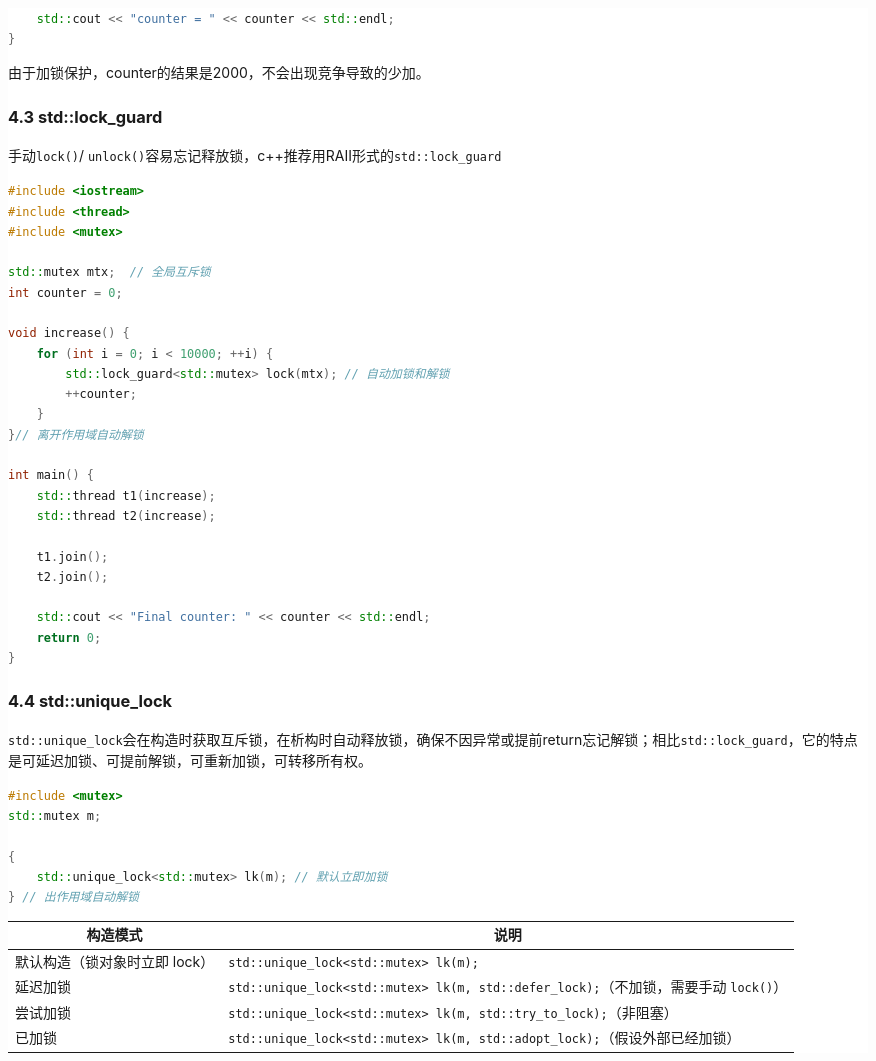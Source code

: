 ```cpp
    std::cout << "counter = " << counter << std::endl;
}

```
由于加锁保护，counter的结果是2000，不会出现竞争导致的少加。

### 4.3 std::lock_guard

手动`lock()`/ `unlock()`容易忘记释放锁，c++推荐用RAII形式的`std::lock_guard`

```cpp
#include <iostream>
#include <thread>
#include <mutex>

std::mutex mtx;  // 全局互斥锁
int counter = 0;

void increase() {
    for (int i = 0; i < 10000; ++i) {
        std::lock_guard<std::mutex> lock(mtx); // 自动加锁和解锁
        ++counter;
    }
}// 离开作用域自动解锁

int main() {
    std::thread t1(increase);
    std::thread t2(increase);

    t1.join();
    t2.join();

    std::cout << "Final counter: " << counter << std::endl;
    return 0;
}
```
### 4.4 std::unique_lock

`std::unique_lock`会在构造时获取互斥锁，在析构时自动释放锁，确保不因异常或提前return忘记解锁；相比`std::lock_guard`，它的特点是可延迟加锁、可提前解锁，可重新加锁，可转移所有权。

```cpp
#include <mutex>
std::mutex m;

{
    std::unique_lock<std::mutex> lk(m); // 默认立即加锁
} // 出作用域自动解锁
```
| 构造模式              | 说明                                                                        |
| ----------------- | ------------------------------------------------------------------------- |
| 默认构造（锁对象时立即 lock） | `std::unique_lock<std::mutex> lk(m);`                                     |
| 延迟加锁              | `std::unique_lock<std::mutex> lk(m, std::defer_lock);`（不加锁，需要手动 `lock()`） |
| 尝试加锁              | `std::unique_lock<std::mutex> lk(m, std::try_to_lock);`（非阻塞）              |
| 已加锁               | `std::unique_lock<std::mutex> lk(m, std::adopt_lock);`（假设外部已经加锁）          |
